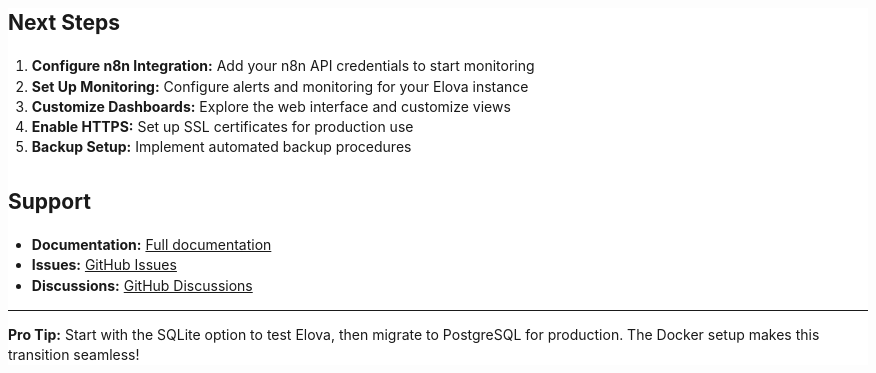 ## Next Steps

1. **Configure n8n Integration:** Add your n8n API credentials to start monitoring
2. **Set Up Monitoring:** Configure alerts and monitoring for your Elova instance  
3. **Customize Dashboards:** Explore the web interface and customize views
4. **Enable HTTPS:** Set up SSL certificates for production use
5. **Backup Setup:** Implement automated backup procedures

## Support

- **Documentation:** [Full documentation](./README.md)
- **Issues:** [GitHub Issues](https://github.com/philipphaunstetter/n8n-analytics/issues)
- **Discussions:** [GitHub Discussions](https://github.com/philipphaunstetter/n8n-analytics/discussions)

---

**Pro Tip:** Start with the SQLite option to test Elova, then migrate to PostgreSQL for production. The Docker setup makes this transition seamless!